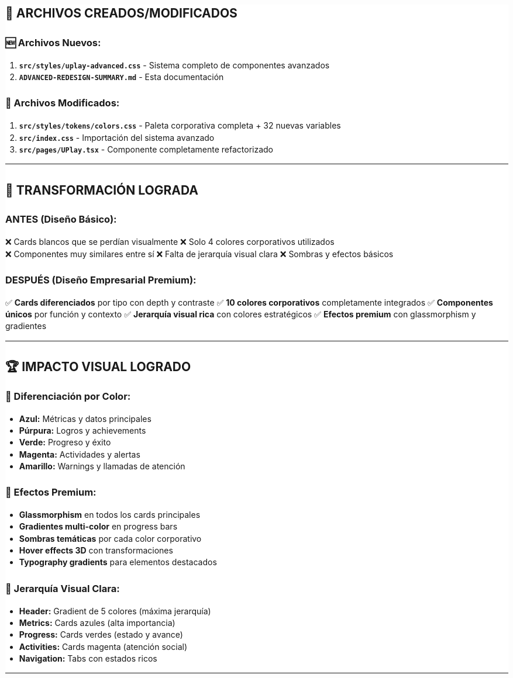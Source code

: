 ## 📁 **ARCHIVOS CREADOS/MODIFICADOS**

### **🆕 Archivos Nuevos:**
1. **`src/styles/uplay-advanced.css`** - Sistema completo de componentes avanzados
2. **`ADVANCED-REDESIGN-SUMMARY.md`** - Esta documentación

### **📝 Archivos Modificados:**
1. **`src/styles/tokens/colors.css`** - Paleta corporativa completa + 32 nuevas variables
2. **`src/index.css`** - Importación del sistema avanzado
3. **`src/pages/UPlay.tsx`** - Componente completamente refactorizado

---

## 🎯 **TRANSFORMACIÓN LOGRADA**

### **ANTES (Diseño Básico):**
❌ Cards blancos que se perdían visualmente
❌ Solo 4 colores corporativos utilizados  
❌ Componentes muy similares entre sí
❌ Falta de jerarquía visual clara
❌ Sombras y efectos básicos

### **DESPUÉS (Diseño Empresarial Premium):**
✅ **Cards diferenciados** por tipo con depth y contraste
✅ **10 colores corporativos** completamente integrados
✅ **Componentes únicos** por función y contexto
✅ **Jerarquía visual rica** con colores estratégicos
✅ **Efectos premium** con glassmorphism y gradientes

---

## 🏆 **IMPACTO VISUAL LOGRADO**

### **🎨 Diferenciación por Color:**
- **Azul:** Métricas y datos principales
- **Púrpura:** Logros y achievements  
- **Verde:** Progreso y éxito
- **Magenta:** Actividades y alertas
- **Amarillo:** Warnings y llamadas de atención

### **💎 Efectos Premium:**
- **Glassmorphism** en todos los cards principales
- **Gradientes multi-color** en progress bars
- **Sombras temáticas** por cada color corporativo
- **Hover effects 3D** con transformaciones
- **Typography gradients** para elementos destacados

### **🎯 Jerarquía Visual Clara:**
- **Header:** Gradient de 5 colores (máxima jerarquía)
- **Metrics:** Cards azules (alta importancia)
- **Progress:** Cards verdes (estado y avance)
- **Activities:** Cards magenta (atención social)
- **Navigation:** Tabs con estados ricos

---
